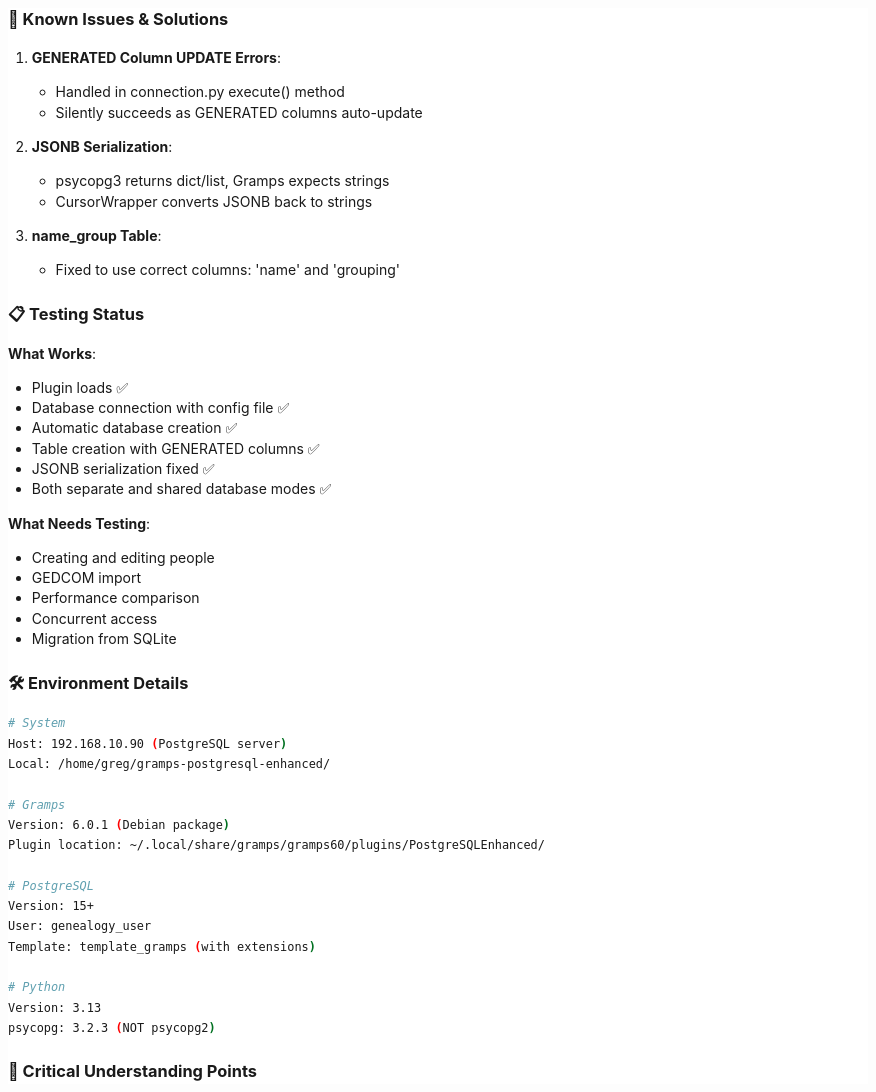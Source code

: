 ### 🚨 Known Issues & Solutions

1. **GENERATED Column UPDATE Errors**:
   - Handled in connection.py execute() method
   - Silently succeeds as GENERATED columns auto-update

2. **JSONB Serialization**:
   - psycopg3 returns dict/list, Gramps expects strings
   - CursorWrapper converts JSONB back to strings

3. **name_group Table**:
   - Fixed to use correct columns: 'name' and 'grouping'

### 📋 Testing Status

**What Works**:
- Plugin loads ✅
- Database connection with config file ✅
- Automatic database creation ✅
- Table creation with GENERATED columns ✅
- JSONB serialization fixed ✅
- Both separate and shared database modes ✅

**What Needs Testing**:
- Creating and editing people
- GEDCOM import
- Performance comparison
- Concurrent access
- Migration from SQLite

### 🛠️ Environment Details

```bash
# System
Host: 192.168.10.90 (PostgreSQL server)
Local: /home/greg/gramps-postgresql-enhanced/

# Gramps
Version: 6.0.1 (Debian package)
Plugin location: ~/.local/share/gramps/gramps60/plugins/PostgreSQLEnhanced/

# PostgreSQL
Version: 15+
User: genealogy_user
Template: template_gramps (with extensions)

# Python
Version: 3.13
psycopg: 3.2.3 (NOT psycopg2)
```

### 🔄 Critical Understanding Points
